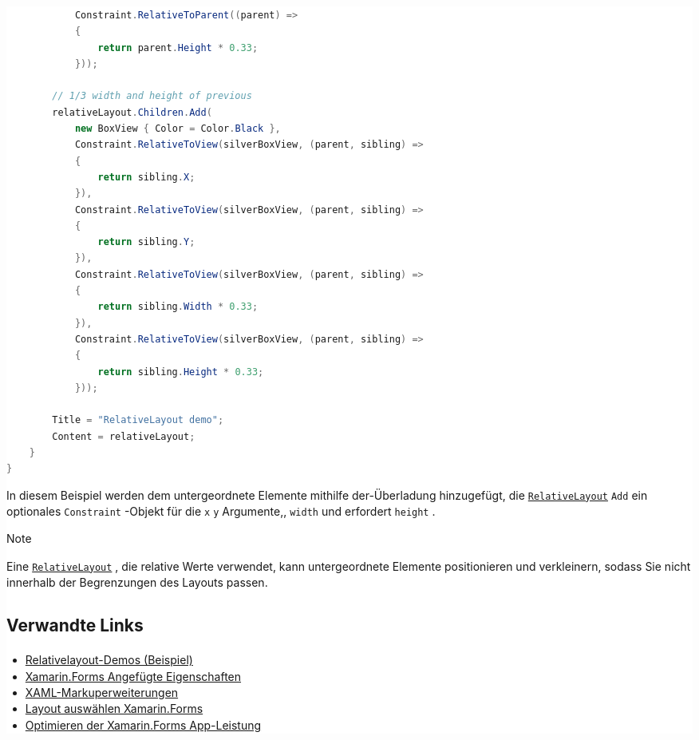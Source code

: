 ```csharp
            Constraint.RelativeToParent((parent) =>
            {
                return parent.Height * 0.33;
            }));

        // 1/3 width and height of previous
        relativeLayout.Children.Add(
            new BoxView { Color = Color.Black },
            Constraint.RelativeToView(silverBoxView, (parent, sibling) =>
            {
                return sibling.X;
            }),
            Constraint.RelativeToView(silverBoxView, (parent, sibling) =>
            {
                return sibling.Y;
            }),
            Constraint.RelativeToView(silverBoxView, (parent, sibling) =>
            {
                return sibling.Width * 0.33;
            }),
            Constraint.RelativeToView(silverBoxView, (parent, sibling) =>
            {
                return sibling.Height * 0.33;
            }));

        Title = "RelativeLayout demo";
        Content = relativeLayout;
    }
}
```

In diesem Beispiel werden dem untergeordnete Elemente mithilfe der-Überladung hinzugefügt, die [`RelativeLayout`](xref:Xamarin.Forms.RelativeLayout) `Add` ein optionales `Constraint` -Objekt für die `x` `y` Argumente,, `width` und erfordert `height` .

> [!NOTE]
> Eine [`RelativeLayout`](xref:Xamarin.Forms.RelativeLayout) , die relative Werte verwendet, kann untergeordnete Elemente positionieren und verkleinern, sodass Sie nicht innerhalb der Begrenzungen des Layouts passen.

## <a name="related-links"></a>Verwandte Links

- [Relativelayout-Demos (Beispiel)](https://docs.microsoft.com/samples/xamarin/xamarin-forms-samples/userinterface-relativelayoutdemos)
- [Xamarin.Forms Angefügte Eigenschaften](~/xamarin-forms/xaml/attached-properties.md)
- [XAML-Markuperweiterungen](~/xamarin-forms/xaml/markup-extensions/index.md)
- [Layout auswählen Xamarin.Forms](choose-layout.md)
- [Optimieren der Xamarin.Forms App-Leistung](~/xamarin-forms/deploy-test/performance.md)
